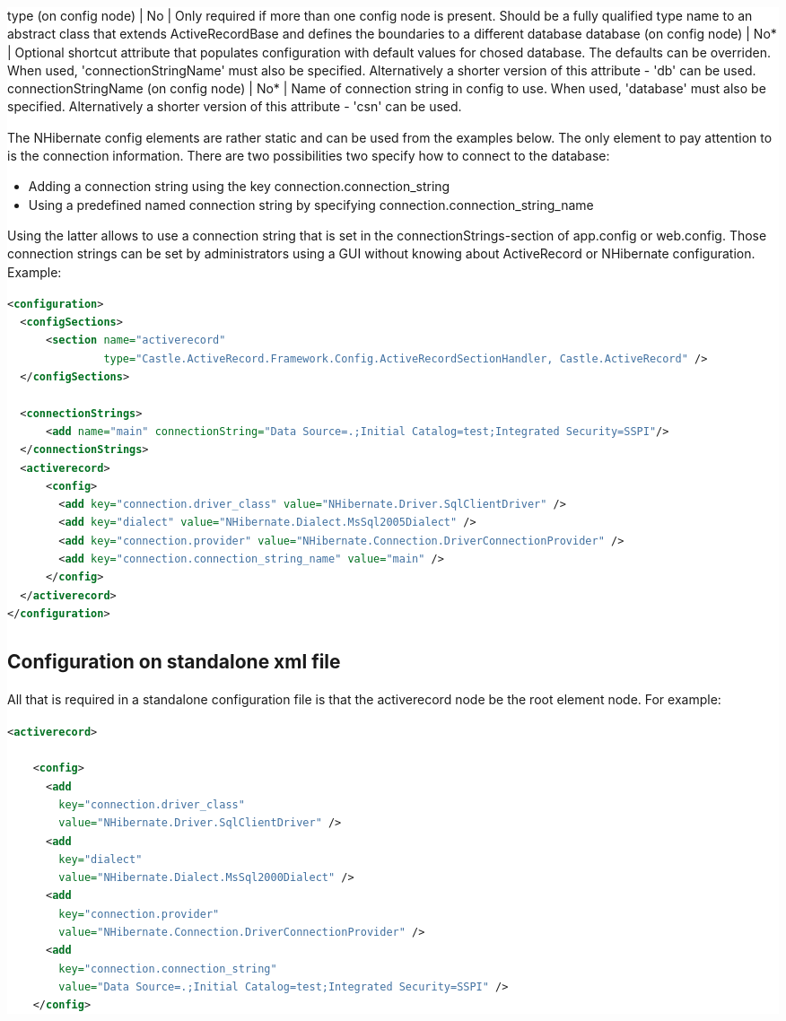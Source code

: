 type (on config node) | No | Only required if more than one config node is present. Should be a fully qualified type name to an abstract class that extends ActiveRecordBase and defines the boundaries to a different database
database (on config node) | No* | Optional shortcut attribute that populates configuration with default values for chosed database. The defaults can be overriden. When used, 'connectionStringName' must also be specified. Alternatively a shorter version of this attribute - 'db' can be used.
connectionStringName (on config node) | No* | Name of connection string in config to use. When used, 'database' must also be specified. Alternatively a shorter version of this attribute - 'csn' can be used.

The NHibernate config elements are rather static and can be used from the examples below. The only element to pay attention to is the connection information. There are two possibilities two specify how to connect to the database:

* Adding a connection string using the key connection.connection_string
* Using a predefined named connection string by specifying connection.connection_string_name

Using the latter allows to use a connection string that is set in the connectionStrings-section of app.config or web.config. Those connection strings can be set by administrators using a GUI without knowing about ActiveRecord or NHibernate configuration. Example:

```xml
<configuration>
  <configSections>
      <section name="activerecord"
               type="Castle.ActiveRecord.Framework.Config.ActiveRecordSectionHandler, Castle.ActiveRecord" />
  </configSections>

  <connectionStrings>
      <add name="main" connectionString="Data Source=.;Initial Catalog=test;Integrated Security=SSPI"/>
  </connectionStrings>
  <activerecord>
      <config>
        <add key="connection.driver_class" value="NHibernate.Driver.SqlClientDriver" />
        <add key="dialect" value="NHibernate.Dialect.MsSql2005Dialect" />
        <add key="connection.provider" value="NHibernate.Connection.DriverConnectionProvider" />
        <add key="connection.connection_string_name" value="main" />
      </config>
  </activerecord>
</configuration>
```

## Configuration on standalone xml file

All that is required in a standalone configuration file is that the activerecord node be the root element node. For example:

```xml
<activerecord>

    <config>
      <add
        key="connection.driver_class"
        value="NHibernate.Driver.SqlClientDriver" />
      <add
        key="dialect"
        value="NHibernate.Dialect.MsSql2000Dialect" />
      <add
        key="connection.provider"
        value="NHibernate.Connection.DriverConnectionProvider" />
      <add
        key="connection.connection_string"
        value="Data Source=.;Initial Catalog=test;Integrated Security=SSPI" />
    </config>
```